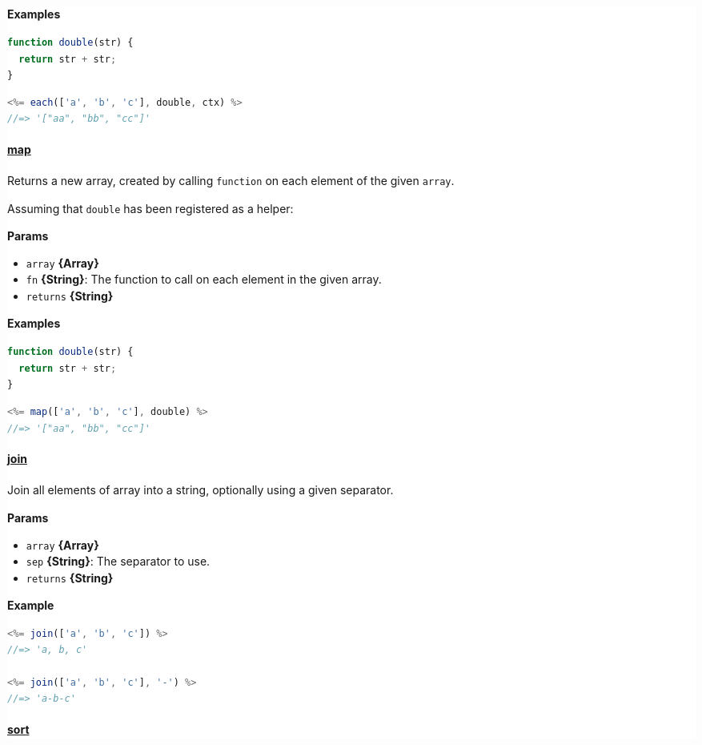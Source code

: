 **Examples**

```js
function double(str) {
  return str + str;
}
```

```js
<%= each(['a', 'b', 'c'], double, ctx) %>
//=> '["aa", "bb", "cc"]'
```

#### [map](lib/helpers/array.js#L188)

Returns a new array, created by calling `function` on each element of the given `array`.

Assuming that `double` has been registered as a helper:

**Params**

* `array` **{Array}**
* `fn` **{String}**: The function to call on each element in the given array.
* `returns` **{String}**

**Examples**

```js
function double(str) {
  return str + str;
}
```

```js
<%= map(['a', 'b', 'c'], double) %>
//=> '["aa", "bb", "cc"]'
```

#### [join](lib/helpers/array.js#L218)

Join all elements of array into a string, optionally using a given separator.

**Params**

* `array` **{Array}**
* `sep` **{String}**: The separator to use.
* `returns` **{String}**

**Example**

```js
<%= join(['a', 'b', 'c']) %>
//=> 'a, b, c'

<%= join(['a', 'b', 'c'], '-') %>
//=> 'a-b-c'
```

#### [sort](lib/helpers/array.js#L241)

